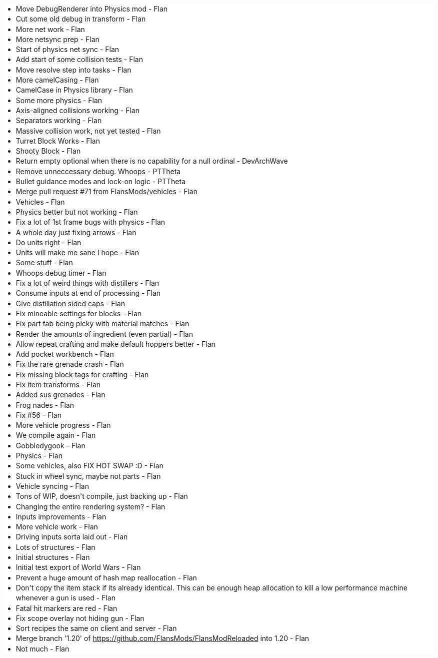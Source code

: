 * Move DebugRenderer into Physics mod - Flan
* Cut some old debug in transform - Flan
* More net work - Flan
* More netsync prep - Flan
* Start of physics net sync - Flan
* Add start of some collision tests - Flan
* Move resolve step into tasks - Flan
* More camelCasing - Flan
* CamelCase in Physics library - Flan
* Some more physics - Flan
* Axis-aligned collisions working - Flan
* Separators working - Flan
* Massive collision work, not yet tested - Flan
* Turret Block Works - Flan
* Shooty Block - Flan
* Return empty optional when there is no capability for a null ordinal - DevArchWave
* Remove unneccessary debug. Whoops - PTTheta
* Bullet guidance modes and lock-on logic - PTTheta
* Merge pull request #71 from FlansMods/vehicles - Flan
* Vehicles - Flan
* Physics better but not working - Flan
* Fix a lot of 1st frame bugs with physics - Flan
* A whole day just fixing arrows - Flan
* Do units right - Flan
* Units will make me sane I hope - Flan
* Some stuff - Flan
* Whoops debug timer - Flan
* Fix a lot of weird things with distillers - Flan
* Consume inputs at end of processing - Flan
* Give distillation sided caps - Flan
* Fix mineable settings for blocks - Flan
* Fix part fab being picky with material matches - Flan
* Render the amounts of ingredient (even partial) - Flan
* Allow repeat crafting and make default hoppers better - Flan
* Add pocket workbench - Flan
* Fix the rare grenade crash - Flan
* Fix missing block tags for crafting - Flan
* Fix item transforms - Flan
* Added sus grenades - Flan
* Frog nades - Flan
* Fix #56 - Flan
* More vehicle progress - Flan
* We compile again - Flan
* Gobbledygook - Flan
* Physics - Flan
* Some vehicles, also FIX HOT SWAP :D - Flan
* Stuck in wheel sync, maybe not parts - Flan
* Vehicle syncing - Flan
* Tons of WIP, doesn't compile, just backing up - Flan
* Changing the entire rendering system? - Flan
* Inputs improvements - Flan
* More vehicle work - Flan
* Driving inputs sorta laid out - Flan
* Lots of structures - Flan
* Initial structures - Flan
* Initial test export of World Wars - Flan
* Prevent a huge amount of hash map reallocation - Flan
* Don't copy the item stack if its already identical. This can be enough heap allocation to kill a low performance machine whenever a gun is used - Flan
* Fatal hit markers are red - Flan
* Fix scope overlay not hiding gun - Flan
* Sort recipes the same on client and server - Flan
* Merge branch '1.20' of https://github.com/FlansMods/FlansModReloaded into 1.20 - Flan
* Not much - Flan